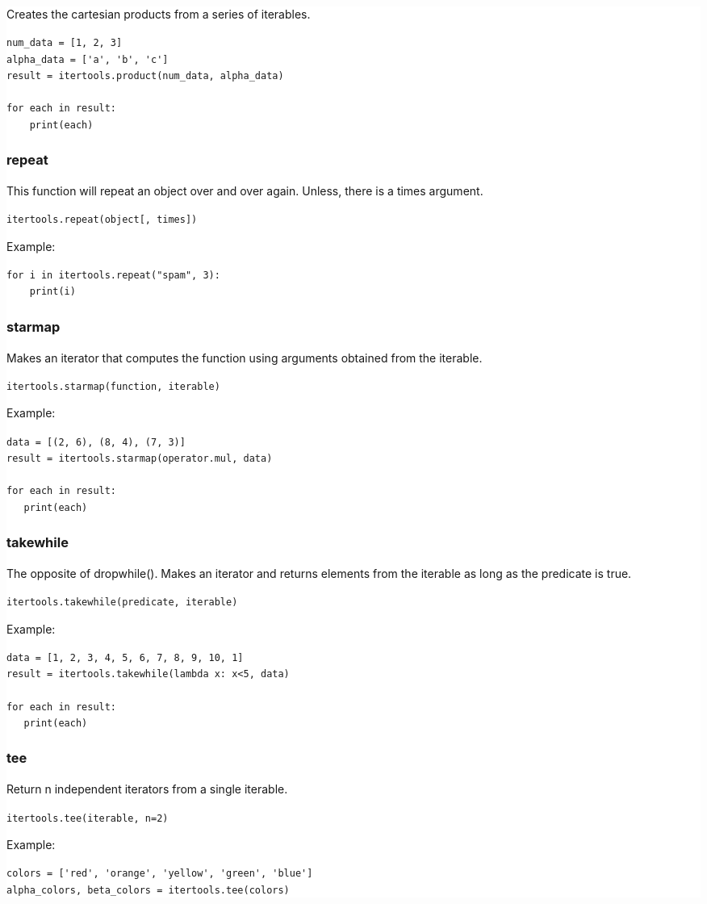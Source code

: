 Creates the cartesian products from a series of iterables.

    num_data = [1, 2, 3]
    alpha_data = ['a', 'b', 'c']
    result = itertools.product(num_data, alpha_data)

    for each in result:
        print(each)

### repeat

This function will repeat an object over and over again. Unless, there is a times argument.

    itertools.repeat(object[, times])

Example:

    for i in itertools.repeat("spam", 3):
        print(i)

### starmap

Makes an iterator that computes the function using arguments obtained from the iterable.

    itertools.starmap(function, iterable)

Example:

    data = [(2, 6), (8, 4), (7, 3)]
    result = itertools.starmap(operator.mul, data)

    for each in result:
       print(each)

### takewhile

The opposite of dropwhile(). Makes an iterator and returns elements from the iterable as long as the predicate is true.

    itertools.takewhile(predicate, iterable)

Example:

    data = [1, 2, 3, 4, 5, 6, 7, 8, 9, 10, 1]
    result = itertools.takewhile(lambda x: x<5, data)

    for each in result:
       print(each)

### tee

Return n independent iterators from a single iterable.

    itertools.tee(iterable, n=2)

Example:

    colors = ['red', 'orange', 'yellow', 'green', 'blue']
    alpha_colors, beta_colors = itertools.tee(colors)
